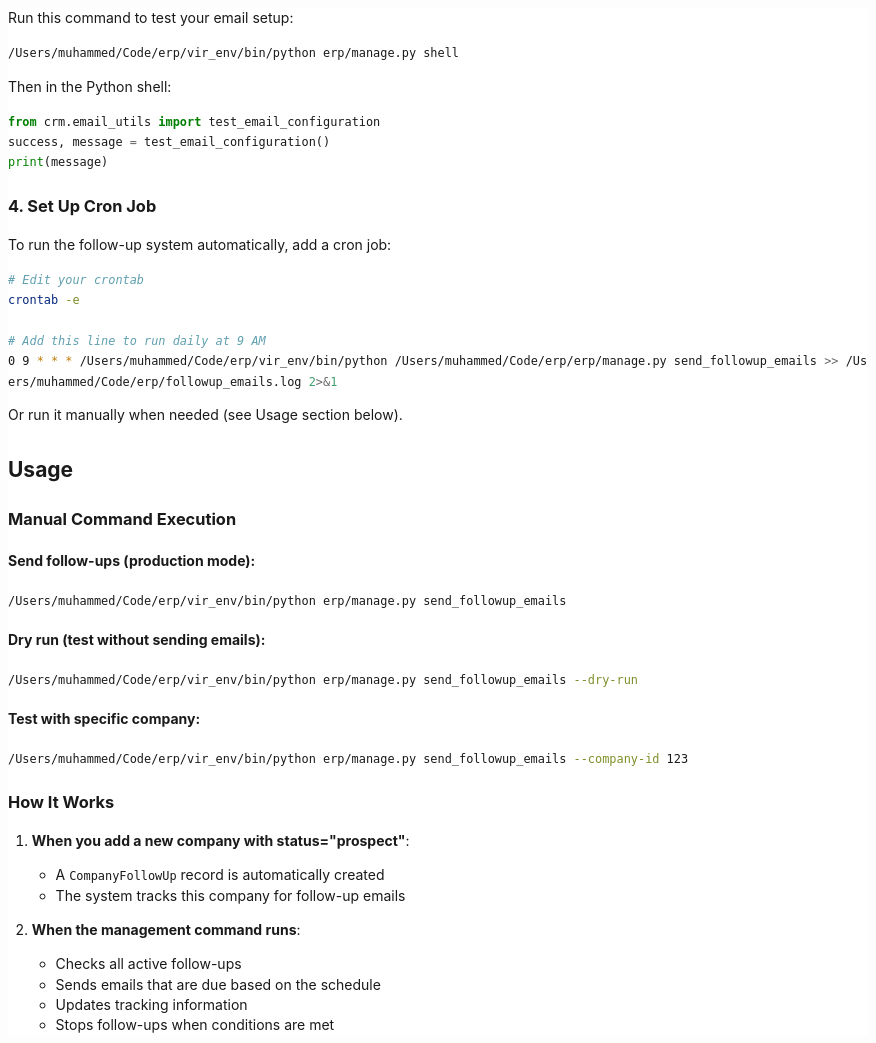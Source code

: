 Run this command to test your email setup:

```bash
/Users/muhammed/Code/erp/vir_env/bin/python erp/manage.py shell
```

Then in the Python shell:

```python
from crm.email_utils import test_email_configuration
success, message = test_email_configuration()
print(message)
```

### 4. Set Up Cron Job

To run the follow-up system automatically, add a cron job:

```bash
# Edit your crontab
crontab -e

# Add this line to run daily at 9 AM
0 9 * * * /Users/muhammed/Code/erp/vir_env/bin/python /Users/muhammed/Code/erp/erp/manage.py send_followup_emails >> /Users/muhammed/Code/erp/followup_emails.log 2>&1
```

Or run it manually when needed (see Usage section below).

## Usage

### Manual Command Execution

#### Send follow-ups (production mode):
```bash
/Users/muhammed/Code/erp/vir_env/bin/python erp/manage.py send_followup_emails
```

#### Dry run (test without sending emails):
```bash
/Users/muhammed/Code/erp/vir_env/bin/python erp/manage.py send_followup_emails --dry-run
```

#### Test with specific company:
```bash
/Users/muhammed/Code/erp/vir_env/bin/python erp/manage.py send_followup_emails --company-id 123
```

### How It Works

1. **When you add a new company with status="prospect"**:
   - A `CompanyFollowUp` record is automatically created
   - The system tracks this company for follow-up emails

2. **When the management command runs**:
   - Checks all active follow-ups
   - Sends emails that are due based on the schedule
   - Updates tracking information
   - Stops follow-ups when conditions are met
